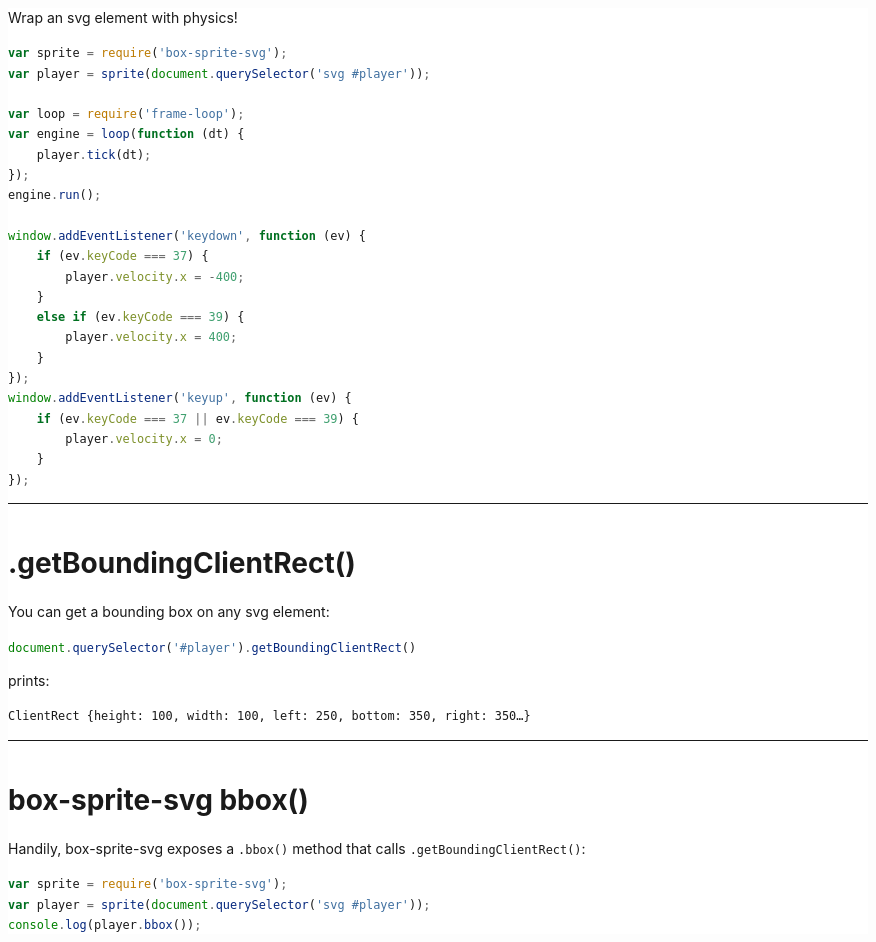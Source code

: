 Wrap an svg element with physics!

``` js
var sprite = require('box-sprite-svg');
var player = sprite(document.querySelector('svg #player'));

var loop = require('frame-loop');
var engine = loop(function (dt) {
    player.tick(dt);
});
engine.run();

window.addEventListener('keydown', function (ev) {
    if (ev.keyCode === 37) {
        player.velocity.x = -400;
    }
    else if (ev.keyCode === 39) {
        player.velocity.x = 400;
    }
});
window.addEventListener('keyup', function (ev) {
    if (ev.keyCode === 37 || ev.keyCode === 39) {
        player.velocity.x = 0;
    }
});
```

---
# .getBoundingClientRect()

You can get a bounding box on any svg element:

``` js
document.querySelector('#player').getBoundingClientRect()
```

prints:

```
ClientRect {height: 100, width: 100, left: 250, bottom: 350, right: 350…}
```

---
# box-sprite-svg bbox()

Handily, box-sprite-svg exposes a `.bbox()` method that
calls `.getBoundingClientRect()`:

``` js
var sprite = require('box-sprite-svg');
var player = sprite(document.querySelector('svg #player'));
console.log(player.bbox());
```
